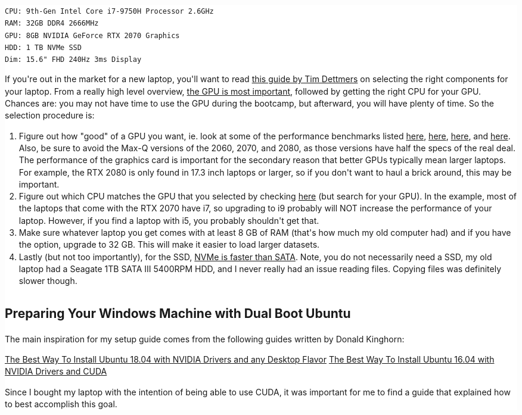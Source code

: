 ```
CPU: 9th-Gen Intel Core i7-9750H Processor 2.6GHz
RAM: 32GB DDR4 2666MHz
GPU: 8GB NVIDIA GeForce RTX 2070 Graphics
HDD: 1 TB NVMe SSD
Dim: 15.6" FHD 240Hz 3ms Display
```

If you're out in the market for a new laptop, you'll want to read [this guide by Tim Dettmers](https://timdettmers.com/2018/12/16/deep-learning-hardware-guide/) on selecting the right components for your laptop. From a really high level overview, [the GPU is most important](https://timdettmers.com/2019/04/03/which-gpu-for-deep-learning/), followed by getting the right CPU for your GPU. Chances are: you may not have time to use the GPU during the bootcamp, but afterward, you will have plenty of time. So the selection procedure is:

1. Figure out how "good" of a GPU you want, ie. look at some of the performance benchmarks listed [here](https://blog.inten.to/hardware-for-deep-learning-part-3-gpu-8906c1644664), [here](https://lambdalabs.com/blog/2080-ti-deep-learning-benchmarks/), [here](https://towardsdatascience.com/rtx-2060-vs-gtx-1080ti-in-deep-learning-gpu-benchmarks-cheapest-rtx-vs-most-expensive-gtx-card-cd47cd9931d2), and [here](https://hackernoon.com/rtx-2080ti-vs-gtx-1080ti-fastai-mixed-precision-training-comparisons-on-cifar-100-761d8f615d7f). Also, be sure to avoid the Max-Q versions of the 2060, 2070, and 2080, as those versions have half the specs of the real deal. The performance of the graphics card is important for the secondary reason that better GPUs typically mean larger laptops. For example, the RTX 2080 is only found in 17.3 inch laptops or larger, so if you don't want to haul a brick around, this may be important.
2. Figure out which CPU matches the GPU that you selected by checking [here](https://www.notebookcheck.net/NVIDIA-GeForce-RTX-2070-Laptop-Graphics-Card.384936.0.html) (but search for your GPU). In the example, most of the laptops that come with the RTX 2070 have i7, so upgrading to i9 probably will NOT increase the performance of your laptop. However, if you find a laptop with i5, you probably shouldn't get that.
3. Make sure whatever laptop you get comes with at least 8 GB of RAM (that's how much my old computer had) and if you have the option, upgrade to 32 GB. This will make it easier to load larger datasets.
4. Lastly (but not too importantly), for the SSD, [NVMe is faster than SATA](https://www.online-tech-tips.com/computer-tips/sata-3-vs-m-2-vs-nvme-overview-and-comparison/). Note, you do not necessarily need a SSD, my old laptop had a Seagate 1TB SATA III 5400RPM HDD, and I never really had an issue reading files. Copying files was definitely slower though.



## Preparing Your Windows Machine with Dual Boot Ubuntu

The main inspiration for my setup guide comes from the following guides written by Donald Kinghorn:

[The Best Way To Install Ubuntu 18.04 with NVIDIA Drivers and any Desktop Flavor](https://www.pugetsystems.com/labs/hpc/The-Best-Way-To-Install-Ubuntu-18-04-with-NVIDIA-Drivers-and-any-Desktop-Flavor-1178/#caution-do-not-use-the-default-ubuntu-1804-server-download)
[The Best Way To Install Ubuntu 16.04 with NVIDIA Drivers and CUDA](https://www.pugetsystems.com/labs/hpc/The-Best-Way-To-Install-Ubuntu-16-04-with-NVIDIA-Drivers-and-CUDA-1097/)

Since I bought my laptop with the intention of being able to use CUDA, it was important for me to find a guide that explained how to best accomplish this goal.


